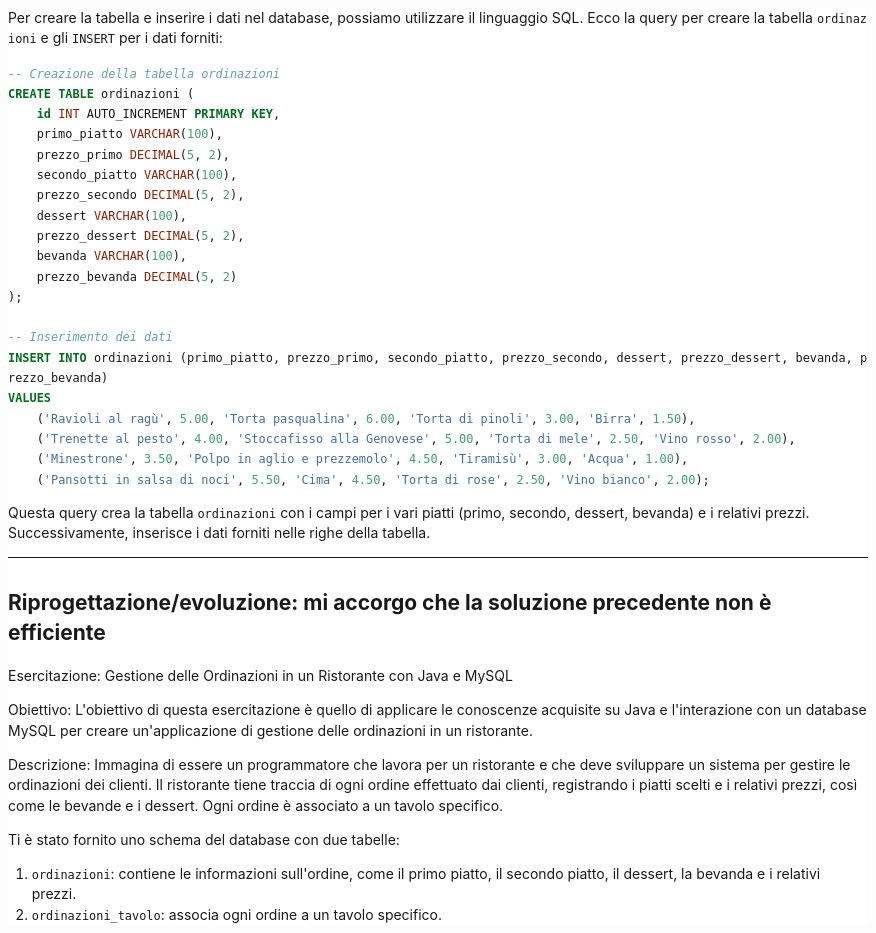 Per creare la tabella e inserire i dati nel database, possiamo utilizzare il linguaggio SQL. Ecco la query per creare la tabella `ordinazioni` e gli `INSERT` per i dati forniti:

```sql
-- Creazione della tabella ordinazioni
CREATE TABLE ordinazioni (
    id INT AUTO_INCREMENT PRIMARY KEY,
    primo_piatto VARCHAR(100),
    prezzo_primo DECIMAL(5, 2),
    secondo_piatto VARCHAR(100),
    prezzo_secondo DECIMAL(5, 2),
    dessert VARCHAR(100),
    prezzo_dessert DECIMAL(5, 2),
    bevanda VARCHAR(100),
    prezzo_bevanda DECIMAL(5, 2)
);

-- Inserimento dei dati
INSERT INTO ordinazioni (primo_piatto, prezzo_primo, secondo_piatto, prezzo_secondo, dessert, prezzo_dessert, bevanda, prezzo_bevanda) 
VALUES 
    ('Ravioli al ragù', 5.00, 'Torta pasqualina', 6.00, 'Torta di pinoli', 3.00, 'Birra', 1.50),
    ('Trenette al pesto', 4.00, 'Stoccafisso alla Genovese', 5.00, 'Torta di mele', 2.50, 'Vino rosso', 2.00),
    ('Minestrone', 3.50, 'Polpo in aglio e prezzemolo', 4.50, 'Tiramisù', 3.00, 'Acqua', 1.00),
    ('Pansotti in salsa di noci', 5.50, 'Cima', 4.50, 'Torta di rose', 2.50, 'Vino bianco', 2.00);
```

Questa query crea la tabella `ordinazioni` con i campi per i vari piatti (primo, secondo, dessert, bevanda) e i relativi prezzi. Successivamente, inserisce i dati forniti nelle righe della tabella.

---

## Riprogettazione/evoluzione: mi accorgo che la soluzione precedente non è efficiente

Esercitazione: Gestione delle Ordinazioni in un Ristorante con Java e MySQL

Obiettivo:
L'obiettivo di questa esercitazione è quello di applicare le conoscenze acquisite su Java e l'interazione con un database MySQL per creare un'applicazione di gestione delle ordinazioni in un ristorante.

Descrizione:
Immagina di essere un programmatore che lavora per un ristorante e che deve sviluppare un sistema per gestire le ordinazioni dei clienti. Il ristorante tiene traccia di ogni ordine effettuato dai clienti, registrando i piatti scelti e i relativi prezzi, così come le bevande e i dessert. Ogni ordine è associato a un tavolo specifico.

Ti è stato fornito uno schema del database con due tabelle:

1. `ordinazioni`: contiene le informazioni sull'ordine, come il primo piatto, il secondo piatto, il dessert, la bevanda e i relativi prezzi.
2. `ordinazioni_tavolo`: associa ogni ordine a un tavolo specifico.
